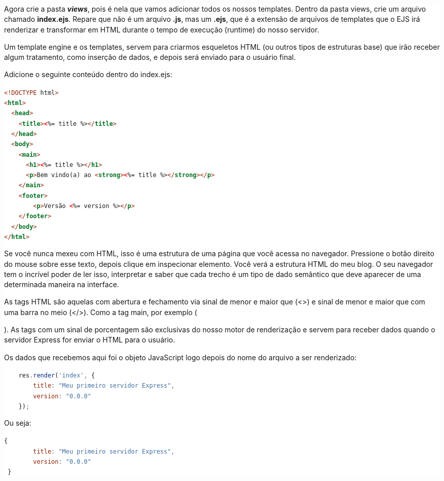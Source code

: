Agora crie a pasta ***views***, pois é nela que vamos adicionar todos os nossos templates. Dentro da pasta views, crie um arquivo chamado **index.ejs**. Repare que não é um arquivo **.js**, mas um **.ejs**, que é a extensão de arquivos de templates que o EJS irá renderizar e transformar em HTML durante o tempo de execução (runtime) do nosso servidor.

Um template engine e os templates, servem para criarmos esqueletos HTML (ou outros tipos de estruturas base) que irão receber algum tratamento, como inserção de dados, e depois será enviado para o usuário final.

Adicione o seguinte conteúdo dentro do index.ejs:

```html
<!DOCTYPE html>
<html>
  <head>
    <title><%= title %></title>
  </head>
  <body>
    <main>
      <h1><%= title %></h1>
      <p>Bem vindo(a) ao <strong><%= title %></strong></p>
    </main>
    <footer>
        <p>Versão <%= version %></p>
    </footer>
  </body>
</html>
```

Se você nunca mexeu com HTML, isso é uma estrutura de uma página que você acessa no navegador. Pressione o botão direito do mouse sobre esse texto, depois clique em inspecionar elemento. Você verá a estrutura HTML do meu blog. O seu navegador tem o incrível poder de ler isso, interpretar e saber que cada trecho é um tipo de dado semântico que deve aparecer de uma determinada maneira na interface.

As tags HTML são aquelas com abertura e fechamento via sinal de menor e maior que (<>) e sinal de menor e maior que com uma barra no meio (</>). Como a tag main, por exemplo (<main></main>). As tags com um sinal de porcentagem são exclusivas do nosso motor de renderização e servem para receber dados quando o servidor Express for enviar o HTML para o usuário.

Os dados que recebemos aqui foi o objeto JavaScript logo depois do nome do arquivo a ser renderizado:

```javascript
    res.render('index', {
        title: "Meu primeiro servidor Express",
        version: "0.0.0"
    });
```

Ou seja:

```javascript
{
        title: "Meu primeiro servidor Express",
        version: "0.0.0"
 }
```
